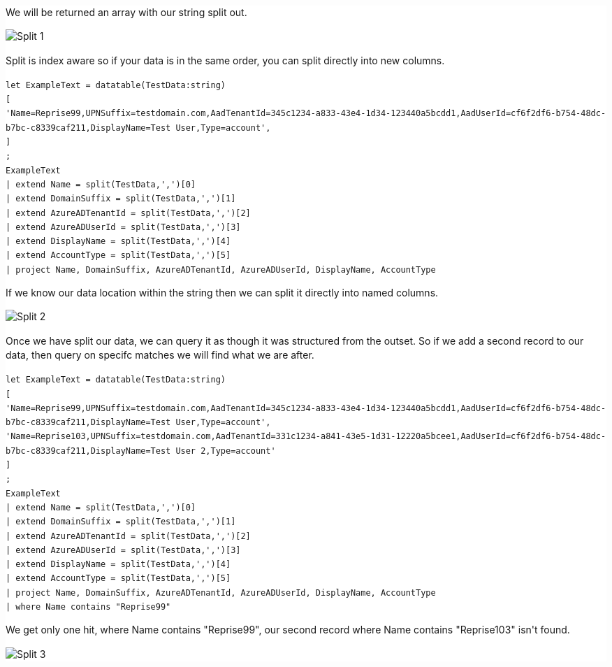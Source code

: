 We will be returned an array with our string split out.

![Split 1](https://github.com/reprise99/Sentinel-Queries/blob/main/Diagrams/split1.png?raw=true)

Split is index aware so if your data is in the same order, you can split directly into new columns.

```kql
let ExampleText = datatable(TestData:string)
[
'Name=Reprise99,UPNSuffix=testdomain.com,AadTenantId=345c1234-a833-43e4-1d34-123440a5bcdd1,AadUserId=cf6f2df6-b754-48dc-b7bc-c8339caf211,DisplayName=Test User,Type=account',
]
;
ExampleText
| extend Name = split(TestData,',')[0]
| extend DomainSuffix = split(TestData,',')[1]
| extend AzureADTenantId = split(TestData,',')[2]
| extend AzureADUserId = split(TestData,',')[3]
| extend DisplayName = split(TestData,',')[4]
| extend AccountType = split(TestData,',')[5]
| project Name, DomainSuffix, AzureADTenantId, AzureADUserId, DisplayName, AccountType
```

If we know our data location within the string then we can split it directly into named columns.

![Split 2](https://github.com/reprise99/Sentinel-Queries/blob/main/Diagrams/split2.png?raw=true)

Once we have split our data, we can query it as though it was structured from the outset. So if we add a second record to our data, then query on specifc matches we will find what we are after.

```kql
let ExampleText = datatable(TestData:string)
[
'Name=Reprise99,UPNSuffix=testdomain.com,AadTenantId=345c1234-a833-43e4-1d34-123440a5bcdd1,AadUserId=cf6f2df6-b754-48dc-b7bc-c8339caf211,DisplayName=Test User,Type=account',
'Name=Reprise103,UPNSuffix=testdomain.com,AadTenantId=331c1234-a841-43e5-1d31-12220a5bcee1,AadUserId=cf6f2df6-b754-48dc-b7bc-c8339caf211,DisplayName=Test User 2,Type=account'
]
;
ExampleText
| extend Name = split(TestData,',')[0]
| extend DomainSuffix = split(TestData,',')[1]
| extend AzureADTenantId = split(TestData,',')[2]
| extend AzureADUserId = split(TestData,',')[3]
| extend DisplayName = split(TestData,',')[4]
| extend AccountType = split(TestData,',')[5]
| project Name, DomainSuffix, AzureADTenantId, AzureADUserId, DisplayName, AccountType
| where Name contains "Reprise99"
```

We get only one hit, where Name contains "Reprise99", our second record where Name contains "Reprise103" isn't found.

![Split 3](https://github.com/reprise99/Sentinel-Queries/blob/main/Diagrams/split3.png?raw=true)